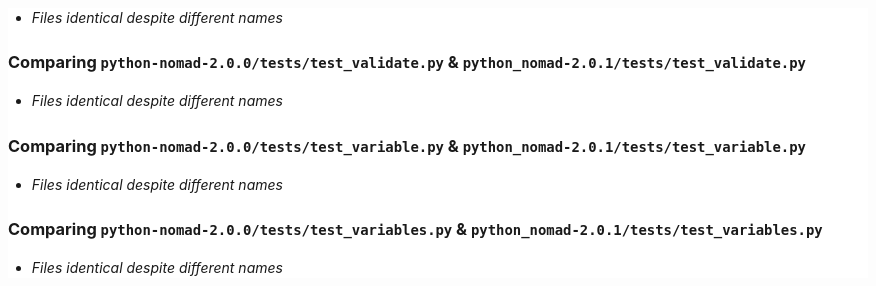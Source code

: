  * *Files identical despite different names*

### Comparing `python-nomad-2.0.0/tests/test_validate.py` & `python_nomad-2.0.1/tests/test_validate.py`

 * *Files identical despite different names*

### Comparing `python-nomad-2.0.0/tests/test_variable.py` & `python_nomad-2.0.1/tests/test_variable.py`

 * *Files identical despite different names*

### Comparing `python-nomad-2.0.0/tests/test_variables.py` & `python_nomad-2.0.1/tests/test_variables.py`

 * *Files identical despite different names*


